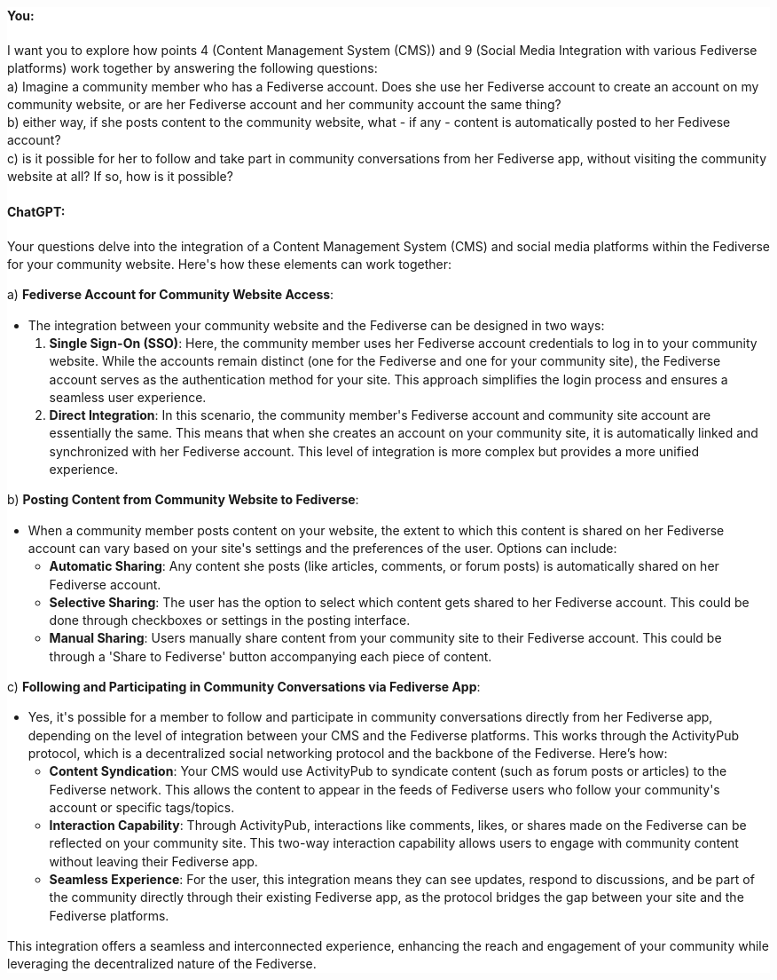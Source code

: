 
#### You:
I want you to explore how points 4 (Content Management System (CMS)) and 9 (Social Media Integration with various Fediverse platforms) work together by answering the following questions:  
a) Imagine a community member who has a Fediverse account. Does she use her Fediverse account to create an account on my community website, or are her Fediverse account and her community account the same thing?  
b) either way, if she posts content to the community website, what - if any - content is automatically posted to her Fedivese account?  
c) is it possible for her to follow and take part in community conversations from her Fediverse app, without visiting the community website at all? If so, how is it possible?

#### ChatGPT:
Your questions delve into the integration of a Content Management System (CMS) and social media platforms within the Fediverse for your community website. Here's how these elements can work together:

a) **Fediverse Account for Community Website Access**:

- The integration between your community website and the Fediverse can be designed in two ways:
  1. **Single Sign-On (SSO)**: Here, the community member uses her Fediverse account credentials to log in to your community website. While the accounts remain distinct (one for the Fediverse and one for your community site), the Fediverse account serves as the authentication method for your site. This approach simplifies the login process and ensures a seamless user experience.
  2. **Direct Integration**: In this scenario, the community member's Fediverse account and community site account are essentially the same. This means that when she creates an account on your community site, it is automatically linked and synchronized with her Fediverse account. This level of integration is more complex but provides a more unified experience.

b) **Posting Content from Community Website to Fediverse**:

- When a community member posts content on your website, the extent to which this content is shared on her Fediverse account can vary based on your site's settings and the preferences of the user. Options can include:
  - **Automatic Sharing**: Any content she posts (like articles, comments, or forum posts) is automatically shared on her Fediverse account.
  - **Selective Sharing**: The user has the option to select which content gets shared to her Fediverse account. This could be done through checkboxes or settings in the posting interface.
  - **Manual Sharing**: Users manually share content from your community site to their Fediverse account. This could be through a 'Share to Fediverse' button accompanying each piece of content.

c) **Following and Participating in Community Conversations via Fediverse App**:

- Yes, it's possible for a member to follow and participate in community conversations directly from her Fediverse app, depending on the level of integration between your CMS and the Fediverse platforms. This works through the ActivityPub protocol, which is a decentralized social networking protocol and the backbone of the Fediverse. Here’s how:
  - **Content Syndication**: Your CMS would use ActivityPub to syndicate content (such as forum posts or articles) to the Fediverse network. This allows the content to appear in the feeds of Fediverse users who follow your community's account or specific tags/topics.
  - **Interaction Capability**: Through ActivityPub, interactions like comments, likes, or shares made on the Fediverse can be reflected on your community site. This two-way interaction capability allows users to engage with community content without leaving their Fediverse app.
  - **Seamless Experience**: For the user, this integration means they can see updates, respond to discussions, and be part of the community directly through their existing Fediverse app, as the protocol bridges the gap between your site and the Fediverse platforms.

This integration offers a seamless and interconnected experience, enhancing the reach and engagement of your community while leveraging the decentralized nature of the Fediverse.
